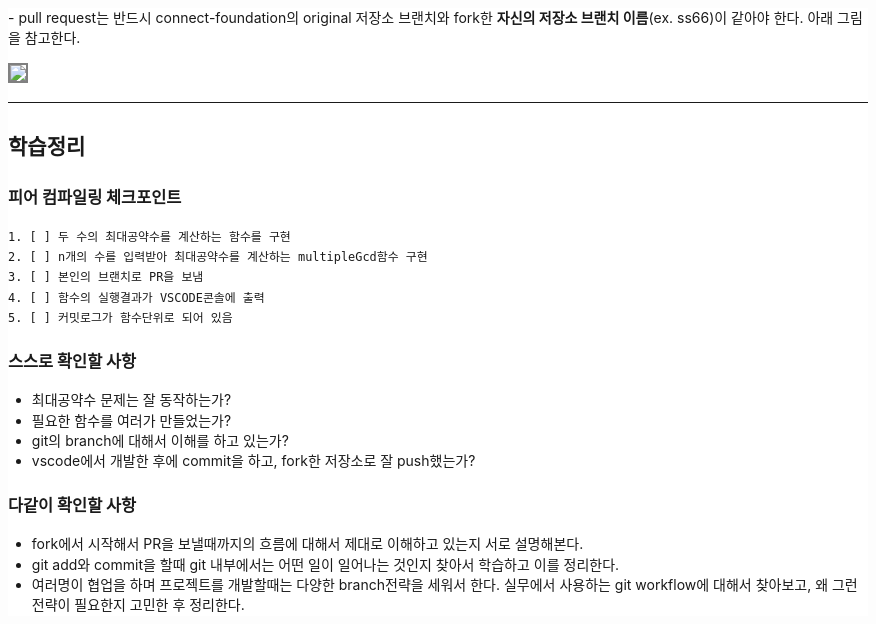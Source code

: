 \- pull request는 반드시 connect-foundation의 original 저장소 브랜치와 fork한 **자신의 저장소 브랜치 이름**(ex. ss66)이 같아야 한다. 아래 그림을 참고한다.



<img src="http://public.codesquad.kr/crong/pr.jpg" width="600px"  style="border:2px solid gray;">


----
## 학습정리
### 피어 컴파일링 체크포인트

```
1. [ ] 두 수의 최대공약수를 계산하는 함수를 구현
2. [ ] n개의 수를 입력받아 최대공약수를 계산하는 multipleGcd함수 구현
3. [ ] 본인의 브랜치로 PR을 보냄
4. [ ] 함수의 실행결과가 VSCODE콘솔에 출력
5. [ ] 커밋로그가 함수단위로 되어 있음
```

### 스스로 확인할 사항
- 최대공약수 문제는 잘 동작하는가? 
- 필요한 함수를 여러가 만들었는가?
- git의 branch에 대해서 이해를 하고 있는가? 
- vscode에서 개발한 후에 commit을 하고, fork한 저장소로 잘 push했는가?


### 다같이 확인할 사항
- fork에서 시작해서 PR을 보낼때까지의 흐름에 대해서 제대로 이해하고 있는지 서로 설명해본다.
- git add와 commit을 할때 git 내부에서는 어떤 일이 일어나는 것인지 찾아서 학습하고 이를 정리한다.
- 여러명이 협업을 하며 프로젝트를 개발할때는 다양한 branch전략을 세워서 한다. 실무에서 사용하는 git workflow에 대해서 찾아보고, 왜 그런 전략이 필요한지 고민한 후 정리한다.
